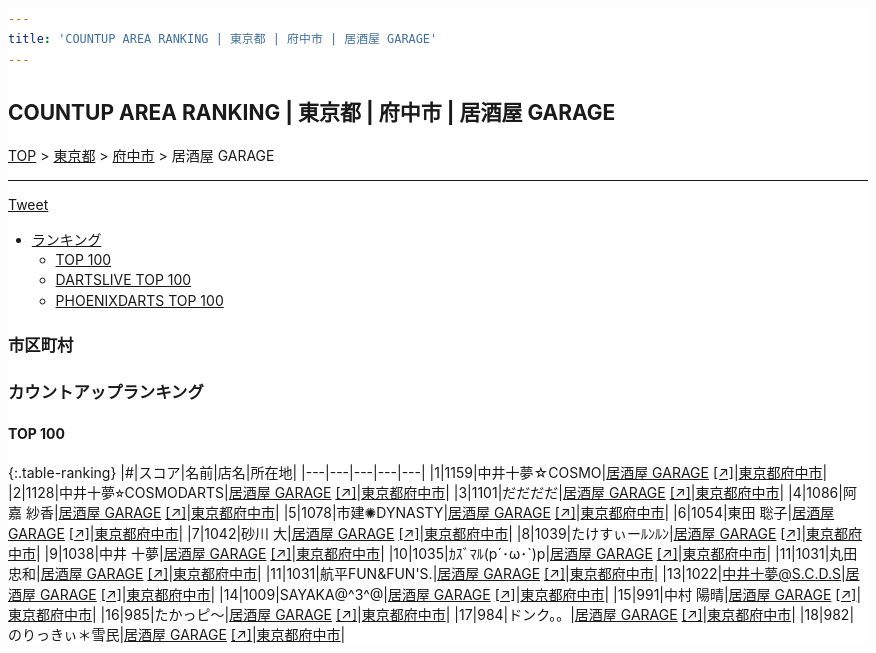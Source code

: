 ```yaml
---
title: 'COUNTUP AREA RANKING | 東京都 | 府中市 | 居酒屋 GARAGE'
---
```

## COUNTUP AREA RANKING | 東京都 | 府中市 | 居酒屋 GARAGE

[TOP](/darts/rank/) > [東京都](/darts/rank/東京都/) > [府中市](/darts/rank/東京都/府中市/) > 居酒屋 GARAGE

___

<a href="https://twitter.com/share?ref_src=twsrc%5Etfw" data-text="COUNTUP AREA RANKING | 東京都府中市居酒屋 GARAGE" class="twitter-share-button" data-hashtags="DARTSLIVE,PHOENIXDARTS,darts,ダーツ" data-show-count="false">Tweet</a>

* [ランキング](#カウントアップランキング)
    * [TOP 100](#top-100)
    * [DARTSLIVE TOP 100](#dartslive-top-100)
    * [PHOENIXDARTS TOP 100](#phoenixdarts-top-100)

### 市区町村

<ul>

</ul>

### カウントアップランキング

#### TOP 100



{:.table-ranking}
|#|スコア|名前|店名|所在地|
|---|---|---|---|---|
|1|1159|<span class="rank-name-dl">中井十夢☆COSMO</span>|<a href="/darts/rank/shops/00c360a9e79085600d9b047a20a7ba1e.html">居酒屋 GARAGE</a> <a href="https://search.dartslive.com/jp/shop/00c360a9e79085600d9b047a20a7ba1e">[↗]</a>|<a href="/darts/rank/東京都/府中市">東京都府中市</a>|
|2|1128|<span class="rank-name-pd">中井十夢⭐︎COSMODARTS</span>|<a href="/darts/rank/shops/43360.html">居酒屋 GARAGE</a> <a href="https://vs.phoenixdarts.com/jp/shop/shopDetailInfo/s_43360?s_seq=43360">[↗]</a>|<a href="/darts/rank/東京都/府中市">東京都府中市</a>|
|3|1101|<span class="rank-name-dl">だだだだ</span>|<a href="/darts/rank/shops/00c360a9e79085600d9b047a20a7ba1e.html">居酒屋 GARAGE</a> <a href="https://search.dartslive.com/jp/shop/00c360a9e79085600d9b047a20a7ba1e">[↗]</a>|<a href="/darts/rank/東京都/府中市">東京都府中市</a>|
|4|1086|<span class="rank-name-dl">阿嘉 紗香</span>|<a href="/darts/rank/shops/00c360a9e79085600d9b047a20a7ba1e.html">居酒屋 GARAGE</a> <a href="https://search.dartslive.com/jp/shop/00c360a9e79085600d9b047a20a7ba1e">[↗]</a>|<a href="/darts/rank/東京都/府中市">東京都府中市</a>|
|5|1078|<span class="rank-name-dl">市建✺DYNASTY</span>|<a href="/darts/rank/shops/00c360a9e79085600d9b047a20a7ba1e.html">居酒屋 GARAGE</a> <a href="https://search.dartslive.com/jp/shop/00c360a9e79085600d9b047a20a7ba1e">[↗]</a>|<a href="/darts/rank/東京都/府中市">東京都府中市</a>|
|6|1054|<span class="rank-name-pd"><span class="pro-icon-pd"></span>東田 聡子</span>|<a href="/darts/rank/shops/43360.html">居酒屋 GARAGE</a> <a href="https://vs.phoenixdarts.com/jp/shop/shopDetailInfo/s_43360?s_seq=43360">[↗]</a>|<a href="/darts/rank/東京都/府中市">東京都府中市</a>|
|7|1042|<span class="rank-name-pd"><span class="pro-icon-pd"></span>砂川 大</span>|<a href="/darts/rank/shops/43360.html">居酒屋 GARAGE</a> <a href="https://vs.phoenixdarts.com/jp/shop/shopDetailInfo/s_43360?s_seq=43360">[↗]</a>|<a href="/darts/rank/東京都/府中市">東京都府中市</a>|
|8|1039|<span class="rank-name-dl">たけすぃーﾙﾝﾙﾝ</span>|<a href="/darts/rank/shops/00c360a9e79085600d9b047a20a7ba1e.html">居酒屋 GARAGE</a> <a href="https://search.dartslive.com/jp/shop/00c360a9e79085600d9b047a20a7ba1e">[↗]</a>|<a href="/darts/rank/東京都/府中市">東京都府中市</a>|
|9|1038|<span class="rank-name-pd"><span class="pro-icon-pd"></span>中井 十夢</span>|<a href="/darts/rank/shops/43360.html">居酒屋 GARAGE</a> <a href="https://vs.phoenixdarts.com/jp/shop/shopDetailInfo/s_43360?s_seq=43360">[↗]</a>|<a href="/darts/rank/東京都/府中市">東京都府中市</a>|
|10|1035|<span class="rank-name-dl">ｶｽﾞﾏﾙ(p´･ω･`)p</span>|<a href="/darts/rank/shops/00c360a9e79085600d9b047a20a7ba1e.html">居酒屋 GARAGE</a> <a href="https://search.dartslive.com/jp/shop/00c360a9e79085600d9b047a20a7ba1e">[↗]</a>|<a href="/darts/rank/東京都/府中市">東京都府中市</a>|
|11|1031|<span class="rank-name-pd">丸田 忠和</span>|<a href="/darts/rank/shops/43360.html">居酒屋 GARAGE</a> <a href="https://vs.phoenixdarts.com/jp/shop/shopDetailInfo/s_43360?s_seq=43360">[↗]</a>|<a href="/darts/rank/東京都/府中市">東京都府中市</a>|
|11|1031|<span class="rank-name-dl">航平FUN&amp;FUN&#x27;S.</span>|<a href="/darts/rank/shops/00c360a9e79085600d9b047a20a7ba1e.html">居酒屋 GARAGE</a> <a href="https://search.dartslive.com/jp/shop/00c360a9e79085600d9b047a20a7ba1e">[↗]</a>|<a href="/darts/rank/東京都/府中市">東京都府中市</a>|
|13|1022|<span class="rank-name-dl">中井十夢@S.C.D.S</span>|<a href="/darts/rank/shops/00c360a9e79085600d9b047a20a7ba1e.html">居酒屋 GARAGE</a> <a href="https://search.dartslive.com/jp/shop/00c360a9e79085600d9b047a20a7ba1e">[↗]</a>|<a href="/darts/rank/東京都/府中市">東京都府中市</a>|
|14|1009|<span class="rank-name-pd">SAYAKA@^3^@</span>|<a href="/darts/rank/shops/43360.html">居酒屋 GARAGE</a> <a href="https://vs.phoenixdarts.com/jp/shop/shopDetailInfo/s_43360?s_seq=43360">[↗]</a>|<a href="/darts/rank/東京都/府中市">東京都府中市</a>|
|15|991|<span class="rank-name-dl">中村 陽晴</span>|<a href="/darts/rank/shops/00c360a9e79085600d9b047a20a7ba1e.html">居酒屋 GARAGE</a> <a href="https://search.dartslive.com/jp/shop/00c360a9e79085600d9b047a20a7ba1e">[↗]</a>|<a href="/darts/rank/東京都/府中市">東京都府中市</a>|
|16|985|<span class="rank-name-dl">たかっピ～</span>|<a href="/darts/rank/shops/00c360a9e79085600d9b047a20a7ba1e.html">居酒屋 GARAGE</a> <a href="https://search.dartslive.com/jp/shop/00c360a9e79085600d9b047a20a7ba1e">[↗]</a>|<a href="/darts/rank/東京都/府中市">東京都府中市</a>|
|17|984|<span class="rank-name-pd">ドンク。。</span>|<a href="/darts/rank/shops/43360.html">居酒屋 GARAGE</a> <a href="https://vs.phoenixdarts.com/jp/shop/shopDetailInfo/s_43360?s_seq=43360">[↗]</a>|<a href="/darts/rank/東京都/府中市">東京都府中市</a>|
|18|982|<span class="rank-name-dl">のりっきぃ＊雪民</span>|<a href="/darts/rank/shops/00c360a9e79085600d9b047a20a7ba1e.html">居酒屋 GARAGE</a> <a href="https://search.dartslive.com/jp/shop/00c360a9e79085600d9b047a20a7ba1e">[↗]</a>|<a href="/darts/rank/東京都/府中市">東京都府中市</a>|